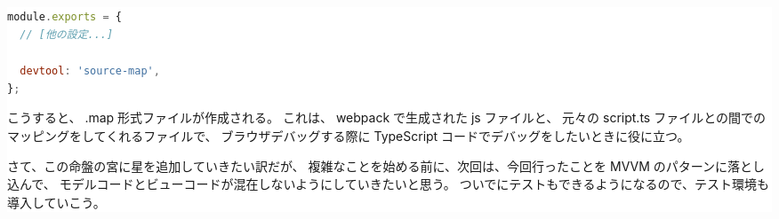 ```javascript
module.exports = {
  // [他の設定...]

  devtool: 'source-map',
};
```

こうすると、 .map 形式ファイルが作成される。
これは、 webpack で生成された js ファイルと、
元々の script.ts ファイルとの間でのマッピングをしてくれるファイルで、
ブラウザデバッグする際に TypeScript コードでデバッグをしたいときに役に立つ。

さて、この命盤の宮に星を追加していきたい訳だが、
複雑なことを始める前に、次回は、今回行ったことを MVVM のパターンに落とし込んで、
モデルコードとビューコードが混在しないようにしていきたいと思う。
ついでにテストもできるようになるので、テスト環境も導入していこう。
